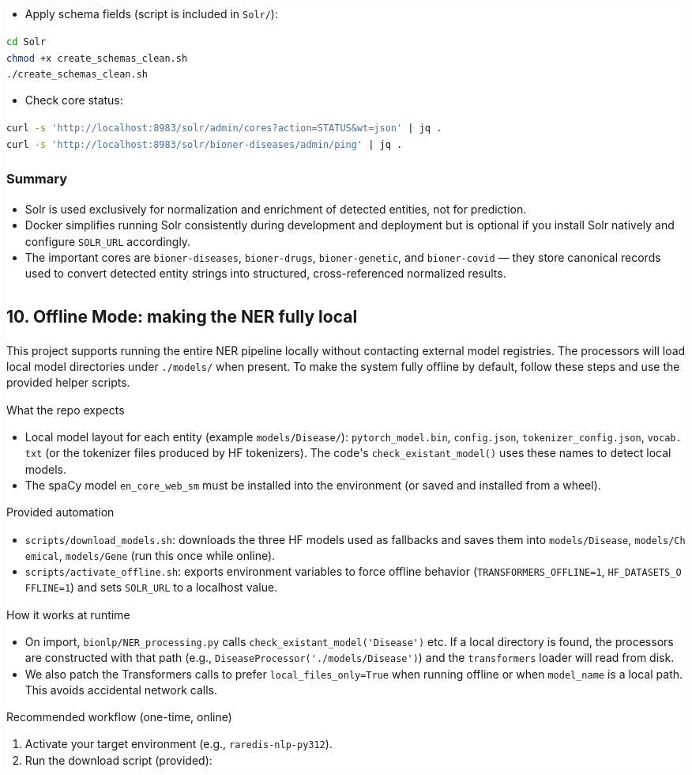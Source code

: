 - Apply schema fields (script is included in `Solr/`):

```bash
cd Solr
chmod +x create_schemas_clean.sh
./create_schemas_clean.sh
```

- Check core status:

```bash
curl -s 'http://localhost:8983/solr/admin/cores?action=STATUS&wt=json' | jq .
curl -s 'http://localhost:8983/solr/bioner-diseases/admin/ping' | jq .
```

### Summary

- Solr is used exclusively for normalization and enrichment of detected entities, not for prediction.
- Docker simplifies running Solr consistently during development and deployment but is optional if you install Solr natively and configure `SOLR_URL` accordingly.
- The important cores are `bioner-diseases`, `bioner-drugs`, `bioner-genetic`, and `bioner-covid` — they store canonical records used to convert detected entity strings into structured, cross-referenced normalized results.

## 10. Offline Mode: making the NER fully local

This project supports running the entire NER pipeline locally without contacting external model registries. The processors will load local model directories under `./models/` when present. To make the system fully offline by default, follow these steps and use the provided helper scripts.

What the repo expects
- Local model layout for each entity (example `models/Disease/`): `pytorch_model.bin`, `config.json`, `tokenizer_config.json`, `vocab.txt` (or the tokenizer files produced by HF tokenizers). The code's `check_existant_model()` uses these names to detect local models.
- The spaCy model `en_core_web_sm` must be installed into the environment (or saved and installed from a wheel).

Provided automation
- `scripts/download_models.sh`: downloads the three HF models used as fallbacks and saves them into `models/Disease`, `models/Chemical`, `models/Gene` (run this once while online).
- `scripts/activate_offline.sh`: exports environment variables to force offline behavior (`TRANSFORMERS_OFFLINE=1`, `HF_DATASETS_OFFLINE=1`) and sets `SOLR_URL` to a localhost value.

How it works at runtime
- On import, `bionlp/NER_processing.py` calls `check_existant_model('Disease')` etc. If a local directory is found, the processors are constructed with that path (e.g., `DiseaseProcessor('./models/Disease')`) and the `transformers` loader will read from disk.
- We also patch the Transformers calls to prefer `local_files_only=True` when running offline or when `model_name` is a local path. This avoids accidental network calls.

Recommended workflow (one-time, online)
1. Activate your target environment (e.g., `raredis-nlp-py312`).
2. Run the download script (provided):
